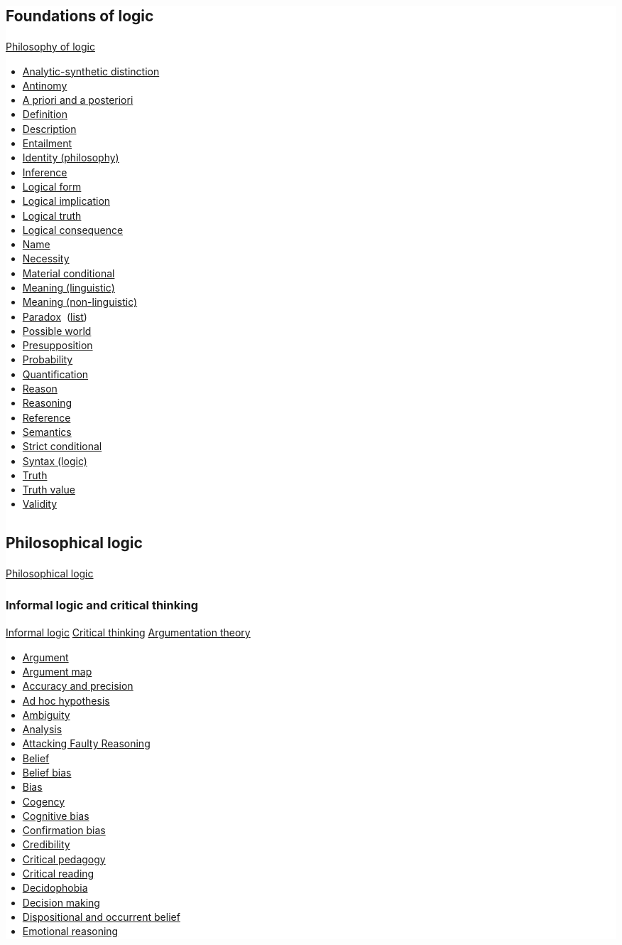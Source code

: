 
## Foundations of logic


[Philosophy of logic][69]
* [Analytic-synthetic distinction][70]
* [Antinomy][71]
* [A priori and a posteriori][72]
* [Definition][73]
* [Description][74]
* [Entailment][75]
* [Identity (philosophy)][76]
* [Inference][26]
* [Logical form][77]
* [Logical implication][78]
* [Logical truth][79]
* [Logical consequence][80]
* [Name][81]
* [Necessity][82]
* [Material conditional][83]
* [Meaning (linguistic)][84]
* [Meaning (non-linguistic)][85]
* [Paradox][21] &nbsp;([list][86])
* [Possible world][87]
* [Presupposition][88]
* [Probability][22]
* [Quantification][89]
* [Reason][15]
* [Reasoning][90]
* [Reference][91]
* [Semantics][92]
* [Strict conditional][93]
* [Syntax (logic)][94]
* [Truth][95]
* [Truth value][96]
* [Validity][24]


## Philosophical logic
[Philosophical logic][98]


### Informal logic and critical thinking
[Informal logic][100] [Critical thinking][101] [Argumentation theory][102]
* [Argument][103]
* [Argument map][104]
* [Accuracy and precision][105]
* [Ad hoc hypothesis][106]
* [Ambiguity][107]
* [Analysis][108]
* [Attacking Faulty Reasoning][109]
* [Belief][110]
* [Belief bias][111]
* [Bias][112]
* [Cogency][113]
* [Cognitive bias][114]
* [Confirmation bias][115]
* [Credibility][116]
* [Critical pedagogy][117]
* [Critical reading][118]
* [Decidophobia][119]
* [Decision making][120]
* [Dispositional and occurrent belief][121]
* [Emotional reasoning][122]

[1]: https://en.wikipedia.org/wiki/Outline_of_logic "View the content page [alt-shift-c]"
[2]: https://en.wikipedia.org/wiki/Talk:Outline_of_logic "Discussion about the content page [alt-shift-t]"
[3]: https://en.wikipedia.org/w/index.php?title=Outline_of_logic&amp;action=watch "Add this page to your watchlist [alt-shift-w]"
[4]: https://en.wikipedia.org/wiki/Outline_of_logic
[5]: https://en.wikipedia.org/w/index.php?title=Outline_of_logic&amp;action=edit "Edit this page [alt-shift-e]"
[6]: https://en.wikipedia.org/w/index.php?title=Outline_of_logic&amp;action=history "Past revisions of this page [alt-shift-h]"
[7]: https://upload.wikimedia.org/wikipedia/commons/d/db/Symbol_list_class.svg
[8]: https://en.wikipedia.org/wiki/Special%3APermaLink%2F68123740
[9]: https://en.wikipedia.org/wiki/Special%3ADiff%2F846945338
[10]: https://tools.wmflabs.org/pageviews?project=en.wikipedia.org&amp;pages=Outline%20of%20logic&amp;range=latest-30
[11]: https://en.wikipedia.org/wiki/User:True_Genius
[12]: http://xtools.wmflabs.org/ec/en.wikipedia.org/True%20Genius
[13]: http://xtools.wmflabs.org/articleinfo/en.wikipedia.org/Outline%20of%20logic
[14]: https://en.wikipedia.org/wiki/Logic "Logic"
[15]: https://en.wikipedia.org/wiki/Reason "Reason"
[16]: https://en.wikipedia.org/wiki/Philosophy "Philosophy"
[17]: https://en.wikipedia.org/wiki/Mathematics "Mathematics"
[18]: https://en.wikipedia.org/wiki/Formal_system "Formal system"
[19]: https://en.wikipedia.org/wiki/Natural_language "Natural language"
[20]: https://en.wikipedia.org/wiki/Fallacies "Fallacies"
[21]: https://en.wikipedia.org/wiki/Paradox "Paradox"
[22]: https://en.wikipedia.org/wiki/Probability "Probability"
[23]: https://en.wikipedia.org/wiki/Causality "Causality"
[24]: https://en.wikipedia.org/wiki/Validity "Validity"
[25]: https://en.wikipedia.org/wiki/Fallacy "Fallacy"
[26]: https://en.wikipedia.org/wiki/Inference "Inference"
[27]: https://en.wikipedia.org/wiki/Logical_argument "Logical argument"
[28]: https://en.wikipedia.org/wiki/#Foundations_of_logic
[29]: https://en.wikipedia.org/wiki/#Philosophical_logic
[30]: https://en.wikipedia.org/wiki/#Informal_logic_and_critical_thinking
[31]: https://en.wikipedia.org/wiki/#Deductive_reasoning
[32]: https://en.wikipedia.org/wiki/#Theories_of_deduction
[33]: https://en.wikipedia.org/wiki/#Fallacies
[34]: https://en.wikipedia.org/wiki/#Formal_logic
[35]: https://en.wikipedia.org/wiki/#Symbols_and_strings_of_symbols
[36]: https://en.wikipedia.org/wiki/#Logical_symbols
[37]: https://en.wikipedia.org/wiki/#Logical_connectives
[38]: https://en.wikipedia.org/wiki/#Strings_of_symbols
[39]: https://en.wikipedia.org/wiki/#Types_of_propositions
[40]: https://en.wikipedia.org/wiki/#Rules_of_inference
[41]: https://en.wikipedia.org/wiki/#Formal_theories
[42]: https://en.wikipedia.org/wiki/#Expressions_in_an_object_language
[43]: https://en.wikipedia.org/wiki/#Expressions_in_a_metalanguage
[44]: https://en.wikipedia.org/wiki/#Propositional_and_boolean_logic
[45]: https://en.wikipedia.org/wiki/#Propositional_logic
[46]: https://en.wikipedia.org/wiki/#Boolean_logic
[47]: https://en.wikipedia.org/wiki/#Predicate_logic_and_relations
[48]: https://en.wikipedia.org/wiki/#Predicate_logic
[49]: https://en.wikipedia.org/wiki/#Relations
[50]: https://en.wikipedia.org/wiki/#Mathematical_logic
[51]: https://en.wikipedia.org/wiki/#Set_theory
[52]: https://en.wikipedia.org/wiki/#Metalogic
[53]: https://en.wikipedia.org/wiki/#Proof_theory
[54]: https://en.wikipedia.org/wiki/#Model_theory
[55]: https://en.wikipedia.org/wiki/#Computability_theory
[56]: https://en.wikipedia.org/wiki/#Classical_logic
[57]: https://en.wikipedia.org/wiki/#Non-classical_logic
[58]: https://en.wikipedia.org/wiki/#Modal_logic
[59]: https://en.wikipedia.org/wiki/#Concepts_of_logic
[60]: https://en.wikipedia.org/wiki/#History_of_logic
[61]: https://en.wikipedia.org/wiki/#Literature_about_logic
[62]: https://en.wikipedia.org/wiki/#Journals
[63]: https://en.wikipedia.org/wiki/#Books
[64]: https://en.wikipedia.org/wiki/#Logic_organizations
[65]: https://en.wikipedia.org/wiki/#Logicians
[66]: https://en.wikipedia.org/wiki/#See_also
[67]: https://en.wikipedia.org/wiki/#External_links
[68]: https://en.wikipedia.org/w/index.php?title=Outline_of_logic&amp;action=edit§ion=1 "Edit section: Foundations of logic"
[69]: https://en.wikipedia.org/wiki/Philosophy_of_logic "Philosophy of logic"
[70]: https://en.wikipedia.org/wiki/Analytic-synthetic_distinction "Analytic-synthetic distinction"
[71]: https://en.wikipedia.org/wiki/Antinomy "Antinomy"
[72]: https://en.wikipedia.org/wiki/A_priori_and_a_posteriori "A priori and a posteriori"
[73]: https://en.wikipedia.org/wiki/Definition "Definition"
[74]: https://en.wikipedia.org/wiki/Description "Description"
[75]: https://en.wikipedia.org/wiki/Entailment "Entailment"
[76]: https://en.wikipedia.org/wiki/Identity_(philosophy) "Identity (philosophy)"
[77]: https://en.wikipedia.org/wiki/Logical_form "Logical form"
[78]: https://en.wikipedia.org/wiki/Logical_implication "Logical implication"
[79]: https://en.wikipedia.org/wiki/Logical_truth "Logical truth"
[80]: https://en.wikipedia.org/wiki/Logical_consequence "Logical consequence"
[81]: https://en.wikipedia.org/wiki/Name "Name"
[82]: https://en.wikipedia.org/wiki/Necessary_and_sufficient_condition "Necessary and sufficient condition"
[83]: https://en.wikipedia.org/wiki/Material_conditional "Material conditional"
[84]: https://en.wikipedia.org/wiki/Meaning_(linguistic) "Meaning (linguistic)"
[85]: https://en.wikipedia.org/wiki/Meaning_(non-linguistic) "Meaning (non-linguistic)"
[86]: https://en.wikipedia.org/wiki/List_of_paradoxes "List of paradoxes"
[87]: https://en.wikipedia.org/wiki/Possible_world "Possible world"
[88]: https://en.wikipedia.org/wiki/Presupposition "Presupposition"
[89]: https://en.wikipedia.org/wiki/Quantification_(logic) "Quantification (logic)"
[90]: https://en.wikipedia.org/wiki/Reasoning "Reasoning"
[91]: https://en.wikipedia.org/wiki/Reference "Reference"
[92]: https://en.wikipedia.org/wiki/Semantics "Semantics"
[93]: https://en.wikipedia.org/wiki/Strict_conditional "Strict conditional"
[94]: https://en.wikipedia.org/wiki/Syntax_(logic) "Syntax (logic)"
[95]: https://en.wikipedia.org/wiki/Truth "Truth"
[96]: https://en.wikipedia.org/wiki/Truth_value "Truth value"
[97]: https://en.wikipedia.org/w/index.php?title=Outline_of_logic&amp;action=edit§ion=2 "Edit section: Philosophical logic"
[98]: https://en.wikipedia.org/wiki/Philosophical_logic "Philosophical logic"
[99]: https://en.wikipedia.org/w/index.php?title=Outline_of_logic&amp;action=edit§ion=3 "Edit section: Informal logic and critical thinking"
[100]: https://en.wikipedia.org/wiki/Informal_logic "Informal logic"
[101]: https://en.wikipedia.org/wiki/Critical_thinking "Critical thinking"
[102]: https://en.wikipedia.org/wiki/Argumentation_theory "Argumentation theory"
[103]: https://en.wikipedia.org/wiki/Argument "Argument"
[104]: https://en.wikipedia.org/wiki/Argument_map "Argument map"
[105]: https://en.wikipedia.org/wiki/Accuracy_and_precision "Accuracy and precision"
[106]: https://en.wikipedia.org/wiki/Ad_hoc_hypothesis "Ad hoc hypothesis"
[107]: https://en.wikipedia.org/wiki/Ambiguity "Ambiguity"
[108]: https://en.wikipedia.org/wiki/Analysis "Analysis"
[109]: https://en.wikipedia.org/wiki/Attacking_Faulty_Reasoning "Attacking Faulty Reasoning"
[110]: https://en.wikipedia.org/wiki/Belief "Belief"
[111]: https://en.wikipedia.org/wiki/Belief_bias "Belief bias"
[112]: https://en.wikipedia.org/wiki/Bias "Bias"
[113]: https://en.wikipedia.org/wiki/Cogency "Cogency"
[114]: https://en.wikipedia.org/wiki/Cognitive_bias "Cognitive bias"
[115]: https://en.wikipedia.org/wiki/Confirmation_bias "Confirmation bias"
[116]: https://en.wikipedia.org/wiki/Credibility "Credibility"
[117]: https://en.wikipedia.org/wiki/Critical_pedagogy "Critical pedagogy"
[118]: https://en.wikipedia.org/wiki/Critical_reading "Critical reading"
[119]: https://en.wikipedia.org/wiki/Decidophobia "Decidophobia"
[120]: https://en.wikipedia.org/wiki/Decision_making "Decision making"
[121]: https://en.wikipedia.org/wiki/Dispositional_and_occurrent_belief "Dispositional and occurrent belief"
[122]: https://en.wikipedia.org/wiki/Emotional_reasoning "Emotional reasoning"
[123]: https://en.wikipedia.org/wiki/Evidence "Evidence"
[124]: https://en.wikipedia.org/wiki/Expert "Expert"
[125]: https://en.wikipedia.org/wiki/Explanation "Explanation"
[126]: https://en.wikipedia.org/wiki/Explanatory_power "Explanatory power"
[127]: https://en.wikipedia.org/wiki/Fact "Fact"
[128]: https://en.wikipedia.org/wiki/Higher-order_thinking "Higher-order thinking"
[129]: https://en.wikipedia.org/wiki/Inquiry "Inquiry"
[130]: https://en.wikipedia.org/wiki/Interpretive_discussion "Interpretive discussion"
[131]: https://en.wikipedia.org/wiki/Narrative_logic "Narrative logic"
[132]: https://en.wikipedia.org/wiki/Occam%27s_razor "Occam's razor"
[133]: https://en.wikipedia.org/wiki/Opinion "Opinion"
[134]: https://en.wikipedia.org/wiki/Practical_syllogism "Practical syllogism"
[135]: https://en.wikipedia.org/wiki/Precision_questioning "Precision questioning"
[136]: https://en.wikipedia.org/wiki/Propaganda "Propaganda"
[137]: https://en.wikipedia.org/wiki/Propaganda_techniques "Propaganda techniques"
[138]: https://en.wikipedia.org/wiki/Prudence "Prudence"
[139]: https://en.wikipedia.org/wiki/Pseudophilosophy "Pseudophilosophy"
[140]: https://en.wikipedia.org/wiki/Relevance "Relevance"
[141]: https://en.wikipedia.org/wiki/Rhetoric "Rhetoric"
[142]: https://en.wikipedia.org/wiki/Rigour "Rigour"
[143]: https://en.wikipedia.org/wiki/Socratic_questioning "Socratic questioning"
[144]: https://en.wikipedia.org/wiki/Source_credibility "Source credibility"
[145]: https://en.wikipedia.org/wiki/Source_criticism "Source criticism"
[146]: https://en.wikipedia.org/wiki/Theory_of_justification "Theory of justification"
[147]: https://en.wikipedia.org/wiki/Topical_logic "Topical logic"
[148]: https://en.wikipedia.org/wiki/Vagueness "Vagueness"
[149]: https://en.wikipedia.org/w/index.php?title=Outline_of_logic&amp;action=edit§ion=4 "Edit section: Deductive reasoning"
[150]: https://en.wikipedia.org/w/index.php?title=Outline_of_logic&amp;action=edit§ion=5 "Edit section: Theories of deduction"
[151]: https://en.wikipedia.org/wiki/Anti-psychologism "Anti-psychologism"
[152]: https://en.wikipedia.org/wiki/Conceptualism "Conceptualism"
[153]: https://en.wikipedia.org/wiki/Constructivist_epistemology "Constructivist epistemology"
[154]: https://en.wikipedia.org/wiki/Conventionalism "Conventionalism"
[155]: https://en.wikipedia.org/wiki/Counterpart_theory "Counterpart theory"
[156]: https://en.wikipedia.org/wiki/Deflationary_theory_of_truth "Deflationary theory of truth"
[157]: https://en.wikipedia.org/wiki/Dialetheism "Dialetheism"
[158]: https://en.wikipedia.org/wiki/Fictionalism "Fictionalism"
[159]: https://en.wikipedia.org/wiki/Formalism_(philosophy) "Formalism (philosophy)"
[160]: https://en.wikipedia.org/wiki/Game_theory "Game theory"
[161]: https://en.wikipedia.org/wiki/Illuminationist_philosophy "Illuminationist philosophy"
[162]: https://en.wikipedia.org/wiki/Logical_atomism "Logical atomism"
[163]: https://en.wikipedia.org/wiki/Logical_holism "Logical holism"
[164]: https://en.wikipedia.org/wiki/Logicism "Logicism"
[165]: https://en.wikipedia.org/wiki/Modal_fictionalism "Modal fictionalism"
[166]: https://en.wikipedia.org/wiki/Nominalism "Nominalism"
[167]: https://en.wikipedia.org/wiki/Object_theory "Object theory"
[168]: https://en.wikipedia.org/wiki/Polylogism "Polylogism"
[169]: https://en.wikipedia.org/wiki/Pragmatism "Pragmatism"
[170]: https://en.wikipedia.org/wiki/Preintuitionism "Preintuitionism"
[171]: https://en.wikipedia.org/wiki/Proof_theory "Proof theory"
[172]: https://en.wikipedia.org/wiki/Psychologism "Psychologism"
[173]: https://en.wikipedia.org/wiki/Ramism "Ramism"
[174]: https://en.wikipedia.org/wiki/Semantic_theory_of_truth "Semantic theory of truth"
[175]: https://en.wikipedia.org/wiki/Sophism "Sophism"
[176]: https://en.wikipedia.org/wiki/Trivialism "Trivialism"
[177]: https://en.wikipedia.org/wiki/Ultrafinitism "Ultrafinitism"
[178]: https://en.wikipedia.org/w/index.php?title=Outline_of_logic&amp;action=edit§ion=6 "Edit section: Fallacies"
[179]: https://en.wikipedia.org/wiki/List_of_fallacies "List of fallacies"
[180]: https://en.wikipedia.org/w/index.php?title=Outline_of_logic&amp;action=edit§ion=7 "Edit section: Formal logic"
[181]: https://en.wikipedia.org/wiki/Formal_logic "Formal logic"
[182]: https://en.wikipedia.org/wiki/Formal_language "Formal language"
[183]: https://en.wikipedia.org/wiki/List_of_mathematical_logic_topics "List of mathematical logic topics"
[184]: https://en.wikipedia.org/w/index.php?title=Outline_of_logic&amp;action=edit§ion=8 "Edit section: Symbols and strings of symbols"
[185]: https://en.wikipedia.org/w/index.php?title=Outline_of_logic&amp;action=edit§ion=9 "Edit section: Logical symbols"
[186]: https://en.wikipedia.org/wiki/Table_of_logic_symbols "Table of logic symbols"
[187]: https://en.wikipedia.org/wiki/Symbol_(formal) "Symbol (formal)"
[188]: https://en.wikipedia.org/wiki/Variable_(mathematics) "Variable (mathematics)"
[189]: https://en.wikipedia.org/wiki/Propositional_variable "Propositional variable"
[190]: https://en.wikipedia.org/wiki/Predicate_variable "Predicate variable"
[191]: https://en.wikipedia.org/wiki/Literal_(mathematical_logic) "Literal (mathematical logic)"
[192]: https://en.wikipedia.org/wiki/Metavariable "Metavariable"
[193]: https://en.wikipedia.org/wiki/Logical_constant "Logical constant"
[194]: https://en.wikipedia.org/wiki/Logical_connective "Logical connective"
[195]: https://en.wikipedia.org/wiki/Identity_(mathematics) "Identity (mathematics)"
[196]: https://en.wikipedia.org/wiki/Bracket_(mathematics) "Bracket (mathematics)"
[197]: https://en.wikipedia.org/w/index.php?title=Outline_of_logic&amp;action=edit§ion=10 "Edit section: Logical connectives"
[198]: https://en.wikipedia.org/wiki/Converse_implication "Converse implication"
[199]: https://en.wikipedia.org/wiki/Converse_nonimplication "Converse nonimplication"
[200]: https://en.wikipedia.org/wiki/Exclusive_or "Exclusive or"
[201]: https://en.wikipedia.org/wiki/Logical_NOR "Logical NOR"
[202]: https://en.wikipedia.org/wiki/Logical_biconditional "Logical biconditional"
[203]: https://en.wikipedia.org/wiki/Logical_conjunction "Logical conjunction"
[204]: https://en.wikipedia.org/wiki/Logical_disjunction "Logical disjunction"
[205]: https://en.wikipedia.org/wiki/Material_nonimplication "Material nonimplication"
[206]: https://en.wikipedia.org/wiki/Negation "Negation"
[207]: https://en.wikipedia.org/wiki/Sheffer_stroke "Sheffer stroke"
[208]: https://en.wikipedia.org/wiki/undefined
[209]: https://en.wikipedia.org/wiki/Template:Logical_connectives "Template:Logical connectives"
[210]: https://en.wikipedia.org/wiki/Template_talk:Logical_connectives "Template talk:Logical connectives"
[211]: https://en.wikipedia.org//en.wikipedia.org/w/index.php?title=Template:Logical_connectives&amp;action=edit
[212]: https://en.wikipedia.org/wiki/Tautology_(logic) "Tautology (logic)"
[213]: https://wikimedia.org/api/rest_v1/media/math/render/svg/cf12e436fef2365e76fcb1034a51179d8328bb33
[214]: https://en.wikipedia.org//upload.wikimedia.org/wikipedia/commons/thumb/3/3e/Logical_connectives_Hasse_diagram.svg/80px-Logical_connectives_Hasse_diagram.svg.png
[215]: https://en.wikipedia.org/wiki/NAND_gate "NAND gate"
[216]: https://wikimedia.org/api/rest_v1/media/math/render/svg/ddb20b28c74cdaa09e1f101d426441da1996072f
[217]: https://wikimedia.org/api/rest_v1/media/math/render/svg/3c0fb4bce772117bbaf55b7ca1539ceff9ae218c
[218]: https://en.wikipedia.org/wiki/IMPLY_gate "IMPLY gate"
[219]: https://wikimedia.org/api/rest_v1/media/math/render/svg/53e574cc3aa5b4bf5f3f5906caf121a378eef08b
[220]: https://en.wikipedia.org/wiki/OR_gate "OR gate"
[221]: https://wikimedia.org/api/rest_v1/media/math/render/svg/ab47f6b1f589aedcf14638df1d63049d233d851a
[222]: https://en.wikipedia.org/wiki/Inverter_(logic_gate) "Inverter (logic gate)"
[223]: https://wikimedia.org/api/rest_v1/media/math/render/svg/fa78fd02085d39aa58c9e47a6d4033ce41e02fad
[224]: https://en.wikipedia.org/wiki/XOR_gate "XOR gate"
[225]: https://wikimedia.org/api/rest_v1/media/math/render/svg/8b16e2bdaefee9eed86d866e6eba3ac47c710f60
[226]: https://en.wikipedia.org/wiki/XNOR_gate "XNOR gate"
[227]: https://wikimedia.org/api/rest_v1/media/math/render/svg/046b918c43e05caf6624fe9b676c69ec9cd6b892
[228]: https://en.wikipedia.org/wiki/Statement_(logic) "Statement (logic)"
[229]: https://en.wikipedia.org/wiki/NOR_gate "NOR gate"
[230]: https://wikimedia.org/api/rest_v1/media/math/render/svg/4618f22b0f780805eb94bb407578d9bc9487947a
[231]: https://wikimedia.org/api/rest_v1/media/math/render/svg/4c458d67617e028ed10948d2dbcfef80e9e060a2
[232]: https://wikimedia.org/api/rest_v1/media/math/render/svg/7694c9fc8eebe8a57c8156dd3c2caf022a619439
[233]: https://en.wikipedia.org/wiki/AND_gate "AND gate"
[234]: https://wikimedia.org/api/rest_v1/media/math/render/svg/d6823e5a222eb3ca49672818ac3d13ec607052c4
[235]: https://en.wikipedia.org/wiki/Contradiction "Contradiction"
[236]: https://en.wikipedia.org/wiki/False_(logic) "False (logic)"
[237]: https://wikimedia.org/api/rest_v1/media/math/render/svg/f282c7bc331cc3bfcf1c57f1452cc23c022f58de
[238]: https://en.wikipedia.org/w/index.php?title=Outline_of_logic&amp;action=edit§ion=11 "Edit section: Strings of symbols"
[239]: https://en.wikipedia.org/wiki/Well-formed_formula "Well-formed formula"
[240]: https://en.wikipedia.org/wiki/Atomic_formula "Atomic formula"
[241]: https://en.wikipedia.org/wiki/Open_sentence "Open sentence"
[242]: https://en.wikipedia.org/w/index.php?title=Outline_of_logic&amp;action=edit§ion=12 "Edit section: Types of propositions"
[243]: https://en.wikipedia.org/wiki/Proposition "Proposition"
[244]: https://en.wikipedia.org/wiki/Analytic_proposition "Analytic proposition"
[245]: https://en.wikipedia.org/wiki/Axiom "Axiom"
[246]: https://en.wikipedia.org/wiki/Atomic_sentence "Atomic sentence"
[247]: https://en.wikipedia.org/wiki/Clause_(logic) "Clause (logic)"
[248]: https://en.wikipedia.org/wiki/Contingency_(philosophy) "Contingency (philosophy)"
[249]: https://en.wikipedia.org/wiki/Propositional_formula "Propositional formula"
[250]: https://en.wikipedia.org/wiki/Rule_of_inference "Rule of inference"
[251]: https://en.wikipedia.org/wiki/Sentence_(mathematical_logic) "Sentence (mathematical logic)"
[252]: https://en.wikipedia.org/wiki/Sequent "Sequent"
[253]: https://en.wikipedia.org/wiki/Theorem "Theorem"
[254]: https://en.wikipedia.org/w/index.php?title=Outline_of_logic&amp;action=edit§ion=13 "Edit section: Rules of inference"
[255]: https://en.wikipedia.org/wiki/List_of_rules_of_inference "List of rules of inference"
[256]: https://en.wikipedia.org/wiki/Biconditional_elimination "Biconditional elimination"
[257]: https://en.wikipedia.org/wiki/Biconditional_introduction "Biconditional introduction"
[258]: https://en.wikipedia.org/wiki/Proof_by_cases "Proof by cases"
[259]: https://en.wikipedia.org/wiki/Commutativity_of_conjunction "Commutativity of conjunction"
[260]: https://en.wikipedia.org/wiki/Conjunction_introduction "Conjunction introduction"
[261]: https://en.wikipedia.org/wiki/Constructive_dilemma "Constructive dilemma"
[262]: https://en.wikipedia.org/wiki/Contraposition_(traditional_logic) "Contraposition (traditional logic)"
[263]: https://en.wikipedia.org/wiki/Conversion_(logic) "Conversion (logic)"
[264]: https://en.wikipedia.org/wiki/De_Morgan%27s_laws "De Morgan's laws"
[265]: https://en.wikipedia.org/wiki/Destructive_dilemma "Destructive dilemma"
[266]: https://en.wikipedia.org/wiki/Disjunction_elimination "Disjunction elimination"
[267]: https://en.wikipedia.org/wiki/Disjunction_introduction "Disjunction introduction"
[268]: https://en.wikipedia.org/wiki/Disjunctive_syllogism "Disjunctive syllogism"
[269]: https://en.wikipedia.org/wiki/Double_negative_elimination "Double negative elimination"
[270]: https://en.wikipedia.org/wiki/Generalization_(logic) "Generalization (logic)"
[271]: https://en.wikipedia.org/wiki/Hypothetical_syllogism "Hypothetical syllogism"
[272]: https://en.wikipedia.org/wiki/Law_of_excluded_middle "Law of excluded middle"
[273]: https://en.wikipedia.org/wiki/Law_of_identity "Law of identity"
[274]: https://en.wikipedia.org/wiki/Modus_ponendo_tollens "Modus ponendo tollens"
[275]: https://en.wikipedia.org/wiki/Modus_ponens "Modus ponens"
[276]: https://en.wikipedia.org/wiki/Modus_tollens "Modus tollens"
[277]: https://en.wikipedia.org/wiki/Obversion "Obversion"
[278]: https://en.wikipedia.org/wiki/Principle_of_contradiction "Principle of contradiction"
[279]: https://en.wikipedia.org/wiki/Resolution_(logic) "Resolution (logic)"
[280]: https://en.wikipedia.org/wiki/Conjunction_elimination "Conjunction elimination"
[281]: https://en.wikipedia.org/wiki/Transposition_(logic) "Transposition (logic)"
[282]: https://en.wikipedia.org/w/index.php?title=Outline_of_logic&amp;action=edit§ion=14 "Edit section: Formal theories"
[283]: https://en.wikipedia.org/wiki/Theory_(mathematical_logic) "Theory (mathematical logic)"
[284]: https://en.wikipedia.org/wiki/Formal_proof "Formal proof"
[285]: https://en.wikipedia.org/wiki/List_of_first-order_theories "List of first-order theories"
[286]: https://en.wikipedia.org/w/index.php?title=Outline_of_logic&amp;action=edit§ion=15 "Edit section: Expressions in an object language"
[287]: https://en.wikipedia.org/wiki/Object_language "Object language"
[288]: https://en.wikipedia.org/wiki/Theory "Theory"
[289]: https://en.wikipedia.org/w/index.php?title=Outline_of_logic&amp;action=edit§ion=16 "Edit section: Expressions in a metalanguage"
[290]: https://en.wikipedia.org/wiki/Metalanguage "Metalanguage"
[291]: https://en.wikipedia.org/wiki/Metalinguistic_variable "Metalinguistic variable"
[292]: https://en.wikipedia.org/wiki/Deductive_system "Deductive system"
[293]: https://en.wikipedia.org/wiki/Metatheorem "Metatheorem"
[294]: https://en.wikipedia.org/wiki/Metatheory "Metatheory"
[295]: https://en.wikipedia.org/wiki/Interpretation_(logic) "Interpretation (logic)"
[296]: https://en.wikipedia.org/w/index.php?title=Outline_of_logic&amp;action=edit§ion=17 "Edit section: Propositional and boolean logic"
[297]: https://en.wikipedia.org/w/index.php?title=Outline_of_logic&amp;action=edit§ion=18 "Edit section: Propositional logic"
[298]: https://en.wikipedia.org/wiki/Propositional_logic "Propositional logic"
[299]: https://en.wikipedia.org/wiki/Absorption_law "Absorption law"
[300]: https://en.wikipedia.org/wiki/Deductive_closure "Deductive closure"
[301]: https://en.wikipedia.org/wiki/Formation_rule "Formation rule"
[302]: https://en.wikipedia.org/wiki/Functional_completeness "Functional completeness"
[303]: https://en.wikipedia.org/wiki/Intermediate_logic "Intermediate logic"
[304]: https://en.wikipedia.org/wiki/Negation_normal_form "Negation normal form"
[305]: https://en.wikipedia.org/wiki/Propositional_calculus "Propositional calculus"
[306]: https://en.wikipedia.org/wiki/Substitution_instance "Substitution instance"
[307]: https://en.wikipedia.org/wiki/Truth_table "Truth table"
[308]: https://en.wikipedia.org/wiki/Zeroth-order_logic "Zeroth-order logic"
[309]: https://en.wikipedia.org/w/index.php?title=Outline_of_logic&amp;action=edit§ion=19 "Edit section: Boolean logic"
[310]: https://en.wikipedia.org/wiki/Boolean_algebra "Boolean algebra"
[311]: https://en.wikipedia.org/wiki/List_of_Boolean_algebra_topics "List of Boolean algebra topics"
[312]: https://en.wikipedia.org/wiki/Boolean_algebra_(logic) "Boolean algebra (logic)"
[313]: https://en.wikipedia.org/wiki/Boolean_algebra_(structure) "Boolean algebra (structure)"
[314]: https://en.wikipedia.org/wiki/Boolean_algebras_canonically_defined "Boolean algebras canonically defined"
[315]: https://en.wikipedia.org/wiki/Introduction_to_Boolean_algebra "Introduction to Boolean algebra"
[316]: https://en.wikipedia.org/wiki/Complete_Boolean_algebra "Complete Boolean algebra"
[317]: https://en.wikipedia.org/wiki/Free_Boolean_algebra "Free Boolean algebra"
[318]: https://en.wikipedia.org/wiki/Monadic_Boolean_algebra "Monadic Boolean algebra"
[319]: https://en.wikipedia.org/wiki/Residuated_Boolean_algebra "Residuated Boolean algebra"
[320]: https://en.wikipedia.org/wiki/Two-element_Boolean_algebra "Two-element Boolean algebra"
[321]: https://en.wikipedia.org/wiki/Modal_algebra "Modal algebra"
[322]: https://en.wikipedia.org/wiki/Derivative_algebra_(abstract_algebra) "Derivative algebra (abstract algebra)"
[323]: https://en.wikipedia.org/wiki/Relation_algebra "Relation algebra"
[324]: https://en.wikipedia.org/wiki/Laws_of_Form "Laws of Form"
[325]: https://en.wikipedia.org/wiki/Algebraic_normal_form "Algebraic normal form"
[326]: https://en.wikipedia.org/wiki/Canonical_form_(Boolean_algebra) "Canonical form (Boolean algebra)"
[327]: https://en.wikipedia.org/wiki/Boolean_conjunctive_query "Boolean conjunctive query"
[328]: https://en.wikipedia.org/wiki/Boolean-valued_model "Boolean-valued model"
[329]: https://en.wikipedia.org/wiki/Boolean_domain "Boolean domain"
[330]: https://en.wikipedia.org/wiki/Boolean_expression "Boolean expression"
[331]: https://en.wikipedia.org/wiki/Boolean_ring "Boolean ring"
[332]: https://en.wikipedia.org/wiki/Boolean_function "Boolean function"
[333]: https://en.wikipedia.org/wiki/Boolean-valued_function "Boolean-valued function"
[334]: https://en.wikipedia.org/wiki/Parity_function "Parity function"
[335]: https://en.wikipedia.org/wiki/Symmetric_Boolean_function "Symmetric Boolean function"
[336]: https://en.wikipedia.org/wiki/Conditioned_disjunction "Conditioned disjunction"
[337]: https://en.wikipedia.org/wiki/Field_of_sets "Field of sets"
[338]: https://en.wikipedia.org/wiki/Implicant "Implicant"
[339]: https://en.wikipedia.org/wiki/Logic_alphabet "Logic alphabet"
[340]: https://en.wikipedia.org/wiki/Logic_redundancy "Logic redundancy"
[341]: https://en.wikipedia.org/wiki/Logical_matrix "Logical matrix"
[342]: https://en.wikipedia.org/w/index.php?title=Minimal_negation_operator&amp;action=edit&amp;redlink=1 "Minimal negation operator (page does not exist)"
[343]: https://en.wikipedia.org/wiki/Product_term "Product term"
[344]: https://en.wikipedia.org/wiki/True_quantified_Boolean_formula "True quantified Boolean formula"
[345]: https://en.wikipedia.org/w/index.php?title=Outline_of_logic&amp;action=edit§ion=20 "Edit section: Predicate logic and relations"
[346]: https://en.wikipedia.org/w/index.php?title=Outline_of_logic&amp;action=edit§ion=21 "Edit section: Predicate logic"
[347]: https://en.wikipedia.org/wiki/Predicate_logic "Predicate logic"
[348]: https://en.wikipedia.org/wiki/Domain_of_discourse "Domain of discourse"
[349]: https://en.wikipedia.org/wiki/Empty_domain "Empty domain"
[350]: https://en.wikipedia.org/wiki/Extension_(predicate_logic) "Extension (predicate logic)"
[351]: https://en.wikipedia.org/wiki/First-order_logic "First-order logic"
[352]: https://en.wikipedia.org/wiki/First-order_predicate "First-order predicate"
[353]: https://en.wikipedia.org/wiki/Free_variables_and_bound_variables "Free variables and bound variables"
[354]: https://en.wikipedia.org/wiki/Monadic_predicate_calculus "Monadic predicate calculus"
[355]: https://en.wikipedia.org/wiki/Predicate_(mathematical_logic) "Predicate (mathematical logic)"
[356]: https://en.wikipedia.org/wiki/Second-order_predicate "Second-order predicate"
[357]: https://en.wikipedia.org/wiki/Universal_instantiation "Universal instantiation"
[358]: https://en.wikipedia.org/w/index.php?title=Outline_of_logic&amp;action=edit§ion=22 "Edit section: Relations"
[359]: https://en.wikipedia.org/wiki/Mathematical_relation "Mathematical relation"
[360]: https://en.wikipedia.org/wiki/Finitary_relation "Finitary relation"
[361]: https://en.wikipedia.org/wiki/Antisymmetric_relation "Antisymmetric relation"
[362]: https://en.wikipedia.org/wiki/Asymmetric_relation "Asymmetric relation"
[363]: https://en.wikipedia.org/wiki/Bijection "Bijection"
[364]: https://en.wikipedia.org/wiki/Bijection,_injection_and_surjection "Bijection, injection and surjection"
[365]: https://en.wikipedia.org/wiki/Binary_relation "Binary relation"
[366]: https://en.wikipedia.org/wiki/Composition_of_relations "Composition of relations"
[367]: https://en.wikipedia.org/w/index.php?title=Concurrent_relation&amp;action=edit&amp;redlink=1 "Concurrent relation (page does not exist)"
[368]: https://en.wikipedia.org/wiki/Congruence_relation "Congruence relation"
[369]: https://en.wikipedia.org/wiki/Converse_relation "Converse relation"
[370]: https://en.wikipedia.org/wiki/Coreflexive_relation "Coreflexive relation"
[371]: https://en.wikipedia.org/wiki/Covering_relation "Covering relation"
[372]: https://en.wikipedia.org/wiki/Cyclic_order "Cyclic order"
[373]: https://en.wikipedia.org/wiki/Dense_relation "Dense relation"
[374]: https://en.wikipedia.org/wiki/Dependence_relation "Dependence relation"
[375]: https://en.wikipedia.org/wiki/Dependency_relation "Dependency relation"
[376]: https://en.wikipedia.org/wiki/Directed_set "Directed set"
[377]: https://en.wikipedia.org/wiki/Equivalence_relation "Equivalence relation"
[378]: https://en.wikipedia.org/wiki/Euclidean_relation "Euclidean relation"
[379]: https://en.wikipedia.org/wiki/Homogeneous_relation "Homogeneous relation"
[380]: https://en.wikipedia.org/wiki/Idempotence "Idempotence"
[381]: https://en.wikipedia.org/wiki/Intransitivity "Intransitivity"
[382]: https://en.wikipedia.org/wiki/Involutive_relation "Involutive relation"
[383]: https://en.wikipedia.org/wiki/Partial_equivalence_relation "Partial equivalence relation"
[384]: https://en.wikipedia.org/wiki/Partial_function "Partial function"
[385]: https://en.wikipedia.org/wiki/Partially_ordered_set "Partially ordered set"
[386]: https://en.wikipedia.org/wiki/Preorder "Preorder"
[387]: https://en.wikipedia.org/wiki/Prewellordering "Prewellordering"
[388]: https://en.wikipedia.org/wiki/Propositional_function "Propositional function"
[389]: https://en.wikipedia.org/wiki/Quasitransitive_relation "Quasitransitive relation"
[390]: https://en.wikipedia.org/wiki/Reflexive_relation "Reflexive relation"
[391]: https://en.wikipedia.org/wiki/Surjective_function "Surjective function"
[392]: https://en.wikipedia.org/wiki/Symmetric_relation "Symmetric relation"
[393]: https://en.wikipedia.org/wiki/Ternary_relation "Ternary relation"
[394]: https://en.wikipedia.org/wiki/Total_relation "Total relation"
[395]: https://en.wikipedia.org/wiki/Transitive_relation "Transitive relation"
[396]: https://en.wikipedia.org/wiki/Trichotomy_(mathematics) "Trichotomy (mathematics)"
[397]: https://en.wikipedia.org/wiki/Well-founded_relation "Well-founded relation"
[398]: https://en.wikipedia.org/w/index.php?title=Outline_of_logic&amp;action=edit§ion=23 "Edit section: Mathematical logic"
[399]: https://en.wikipedia.org/wiki/Mathematical_logic "Mathematical logic"
[400]: https://en.wikipedia.org/w/index.php?title=Outline_of_logic&amp;action=edit§ion=24 "Edit section: Set theory"
[401]: https://en.wikipedia.org/wiki/Set_theory "Set theory"
[402]: https://en.wikipedia.org/wiki/List_of_set_theory_topics "List of set theory topics"
[403]: https://en.wikipedia.org/wiki/Aleph_null "Aleph null"
[404]: https://en.wikipedia.org/wiki/Binary_set "Binary set"
[405]: https://en.wikipedia.org/wiki/Cantor%27s_diagonal_argument "Cantor's diagonal argument"
[406]: https://en.wikipedia.org/wiki/Cantor%27s_first_uncountability_proof "Cantor's first uncountability proof"
[407]: https://en.wikipedia.org/wiki/Cantor%27s_theorem "Cantor's theorem"
[408]: https://en.wikipedia.org/wiki/Cardinality_of_the_continuum "Cardinality of the continuum"
[409]: https://en.wikipedia.org/wiki/Cardinal_number "Cardinal number"
[410]: https://en.wikipedia.org/wiki/Codomain "Codomain"
[411]: https://en.wikipedia.org/wiki/Complement_(set_theory) "Complement (set theory)"
[412]: https://en.wikipedia.org/wiki/Constructible_universe "Constructible universe"
[413]: https://en.wikipedia.org/wiki/Continuum_hypothesis "Continuum hypothesis"
[414]: https://en.wikipedia.org/wiki/Countable_set "Countable set"
[415]: https://en.wikipedia.org/wiki/Decidable_set "Decidable set"
[416]: https://en.wikipedia.org/wiki/Denumerable_set "Denumerable set"
[417]: https://en.wikipedia.org/wiki/Disjoint_sets "Disjoint sets"
[418]: https://en.wikipedia.org/wiki/Disjoint_union "Disjoint union"
[419]: https://en.wikipedia.org/wiki/Domain_of_a_function "Domain of a function"
[420]: https://en.wikipedia.org/wiki/Effective_enumeration "Effective enumeration"
[421]: https://en.wikipedia.org/wiki/Element_(mathematics) "Element (mathematics)"
[422]: https://en.wikipedia.org/wiki/Empty_function "Empty function"
[423]: https://en.wikipedia.org/wiki/Empty_set "Empty set"
[424]: https://en.wikipedia.org/wiki/Enumeration "Enumeration"
[425]: https://en.wikipedia.org/wiki/Extensionality "Extensionality"
[426]: https://en.wikipedia.org/wiki/Finite_set "Finite set"
[427]: https://en.wikipedia.org/wiki/Forcing_(mathematics) "Forcing (mathematics)"
[428]: https://en.wikipedia.org/wiki/Function_(set_theory) "Function (set theory)"
[429]: https://en.wikipedia.org/wiki/Function_composition "Function composition"
[430]: https://en.wikipedia.org/wiki/Generalized_continuum_hypothesis "Generalized continuum hypothesis"
[431]: https://en.wikipedia.org/wiki/Index_set "Index set"
[432]: https://en.wikipedia.org/wiki/Infinite_set "Infinite set"
[433]: https://en.wikipedia.org/wiki/Intension "Intension"
[434]: https://en.wikipedia.org/wiki/Intersection_(set_theory) "Intersection (set theory)"
[435]: https://en.wikipedia.org/wiki/Inverse_function "Inverse function"
[436]: https://en.wikipedia.org/wiki/Large_cardinal "Large cardinal"
[437]: https://en.wikipedia.org/wiki/L%C3%B6wenheim%E2%80%93Skolem_theorem "Löwenheim–Skolem theorem"
[438]: https://en.wikipedia.org/wiki/Map_(mathematics) "Map (mathematics)"
[439]: https://en.wikipedia.org/wiki/Multiset "Multiset"
[440]: https://en.wikipedia.org/wiki/Morse%E2%80%93Kelley_set_theory "Morse–Kelley set theory"
[441]: https://en.wikipedia.org/wiki/Na%C3%AFve_set_theory "Naïve set theory"
[442]: https://en.wikipedia.org/w/index.php?title=Non-Cantorian_set_theory&amp;action=edit&amp;redlink=1 "Non-Cantorian set theory (page does not exist)"
[443]: https://en.wikipedia.org/wiki/One-to-one_correspondence "One-to-one correspondence"
[444]: https://en.wikipedia.org/wiki/Ordered_pair "Ordered pair"
[445]: https://en.wikipedia.org/wiki/Partition_of_a_set "Partition of a set"
[446]: https://en.wikipedia.org/wiki/Pointed_set "Pointed set"
[447]: https://en.wikipedia.org/wiki/Power_set "Power set"
[448]: https://en.wikipedia.org/wiki/Projection_(set_theory) "Projection (set theory)"
[449]: https://en.wikipedia.org/wiki/Proper_subset "Proper subset"
[450]: https://en.wikipedia.org/wiki/Proper_superset "Proper superset"
[451]: https://en.wikipedia.org/wiki/Range_(mathematics) "Range (mathematics)"
[452]: https://en.wikipedia.org/wiki/Russell%27s_paradox "Russell's paradox"
[453]: https://en.wikipedia.org/wiki/Sequence_(mathematics) "Sequence (mathematics)"
[454]: https://en.wikipedia.org/wiki/Set_(mathematics) "Set (mathematics)"
[455]: https://en.wikipedia.org/wiki/Set_of_all_sets "Set of all sets"
[456]: https://en.wikipedia.org/wiki/Simple_theorems_in_the_algebra_of_sets "Simple theorems in the algebra of sets"
[457]: https://en.wikipedia.org/wiki/Singleton_(mathematics) "Singleton (mathematics)"
[458]: https://en.wikipedia.org/wiki/Skolem_paradox "Skolem paradox"
[459]: https://en.wikipedia.org/wiki/Subset "Subset"
[460]: https://en.wikipedia.org/wiki/Superset "Superset"
[461]: https://en.wikipedia.org/wiki/Tuple "Tuple"
[462]: https://en.wikipedia.org/wiki/Uncountable_set "Uncountable set"
[463]: https://en.wikipedia.org/wiki/Union_(set_theory) "Union (set theory)"
[464]: https://en.wikipedia.org/wiki/Von_Neumann%E2%80%93Bernays%E2%80%93G%C3%B6del_set_theory "Von Neumann–Bernays–Gödel set theory"
[465]: https://en.wikipedia.org/wiki/Zermelo_set_theory "Zermelo set theory"
[466]: https://en.wikipedia.org/wiki/Zermelo%E2%80%93Fraenkel_set_theory "Zermelo–Fraenkel set theory"
[467]: https://en.wikipedia.org/w/index.php?title=Outline_of_logic&amp;action=edit§ion=25 "Edit section: Metalogic"
[468]: https://en.wikipedia.org/wiki/Metalogic "Metalogic"
[469]: https://en.wikipedia.org/wiki/Completeness_(logic) "Completeness (logic)"
[470]: https://en.wikipedia.org/wiki/Consistency "Consistency"
[471]: https://en.wikipedia.org/wiki/Decidability_(logic) "Decidability (logic)"
[472]: https://en.wikipedia.org/wiki/Church%27s_theorem "Church's theorem"
[473]: https://en.wikipedia.org/wiki/Church%27s_thesis "Church's thesis"
[474]: https://en.wikipedia.org/wiki/Effective_method "Effective method"
[475]: https://en.wikipedia.org/wiki/G%C3%B6del%27s_completeness_theorem "Gödel's completeness theorem"
[476]: https://en.wikipedia.org/wiki/G%C3%B6del%27s_first_incompleteness_theorem "Gödel's first incompleteness theorem"
[477]: https://en.wikipedia.org/wiki/G%C3%B6del%27s_second_incompleteness_theorem "Gödel's second incompleteness theorem"
[478]: https://en.wikipedia.org/wiki/Independence_(mathematical_logic) "Independence (mathematical logic)"
[479]: https://en.wikipedia.org/wiki/Metasyntactic_variable "Metasyntactic variable"
[480]: https://en.wikipedia.org/wiki/Type%E2%80%93token_distinction "Type–token distinction"
[481]: https://en.wikipedia.org/wiki/Use%E2%80%93mention_distinction "Use–mention distinction"
[482]: https://en.wikipedia.org/w/index.php?title=Outline_of_logic&amp;action=edit§ion=26 "Edit section: Proof theory"
[483]: https://en.wikipedia.org/wiki/Deductive_apparatus "Deductive apparatus"
[484]: https://en.wikipedia.org/wiki/Formal_theorem "Formal theorem"
[485]: https://en.wikipedia.org/wiki/Syntactic_consequence "Syntactic consequence"
[486]: https://en.wikipedia.org/wiki/Transformation_rules "Transformation rules"
[487]: https://en.wikipedia.org/w/index.php?title=Outline_of_logic&amp;action=edit§ion=27 "Edit section: Model theory"
[488]: https://en.wikipedia.org/wiki/Model_theory "Model theory"
[489]: https://en.wikipedia.org/wiki/Logical_validity "Logical validity"
[490]: https://en.wikipedia.org/wiki/Non-standard_model "Non-standard model"
[491]: https://en.wikipedia.org/wiki/Normal_model "Normal model"
[492]: https://en.wikipedia.org/wiki/Structure_(mathematical_logic) "Structure (mathematical logic)"
[493]: https://en.wikipedia.org/wiki/Semantic_consequence "Semantic consequence"
[494]: https://en.wikipedia.org/w/index.php?title=Outline_of_logic&amp;action=edit§ion=28 "Edit section: Computability theory"
[495]: https://en.wikipedia.org/wiki/Computability_theory "Computability theory"
[496]: https://en.wikipedia.org/wiki/Turing_degree "Turing degree"
[497]: https://en.wikipedia.org/wiki/Alpha_recursion_theory "Alpha recursion theory"
[498]: https://en.wikipedia.org/wiki/Arithmetical_set "Arithmetical set"
[499]: https://en.wikipedia.org/wiki/Church%E2%80%93Turing_thesis "Church–Turing thesis"
[500]: https://en.wikipedia.org/wiki/Computability_logic "Computability logic"
[501]: https://en.wikipedia.org/wiki/Computable_function "Computable function"
[502]: https://en.wikipedia.org/wiki/Computation "Computation"
[503]: https://en.wikipedia.org/wiki/Decision_problem "Decision problem"
[504]: https://en.wikipedia.org/wiki/Entscheidungsproblem "Entscheidungsproblem"
[505]: https://en.wikipedia.org/wiki/Forcing_(recursion_theory) "Forcing (recursion theory)"
[506]: https://en.wikipedia.org/wiki/Halting_problem "Halting problem"
[507]: https://en.wikipedia.org/wiki/History_of_the_Church%E2%80%93Turing_thesis "History of the Church–Turing thesis"
[508]: https://en.wikipedia.org/wiki/Lambda_calculus "Lambda calculus"
[509]: https://en.wikipedia.org/wiki/List_of_undecidable_problems "List of undecidable problems"
[510]: https://en.wikipedia.org/wiki/Post_correspondence_problem "Post correspondence problem"
[511]: https://en.wikipedia.org/wiki/Post%27s_theorem "Post's theorem"
[512]: https://en.wikipedia.org/wiki/Primitive_recursive_function "Primitive recursive function"
[513]: https://en.wikipedia.org/wiki/Recursion_(computer_science) "Recursion (computer science)"
[514]: https://en.wikipedia.org/wiki/Recursive_language "Recursive language"
[515]: https://en.wikipedia.org/w/index.php?title=Recursive_languages_and_sets&amp;action=edit&amp;redlink=1 "Recursive languages and sets (page does not exist)"
[516]: https://en.wikipedia.org/wiki/Recursive_set "Recursive set"
[517]: https://en.wikipedia.org/wiki/Recursively_enumerable_language "Recursively enumerable language"
[518]: https://en.wikipedia.org/wiki/Recursively_enumerable_set "Recursively enumerable set"
[519]: https://en.wikipedia.org/wiki/Reduction_(recursion_theory) "Reduction (recursion theory)"
[520]: https://en.wikipedia.org/wiki/Turing_machine "Turing machine"
[521]: https://en.wikipedia.org/w/index.php?title=Outline_of_logic&amp;action=edit§ion=29 "Edit section: Classical logic"
[522]: https://en.wikipedia.org/wiki/Classical_logic "Classical logic"
[523]: https://en.wikipedia.org/wiki/Law_of_the_excluded_middle "Law of the excluded middle"
[524]: https://en.wikipedia.org/wiki/Law_of_noncontradiction "Law of noncontradiction"
[525]: https://en.wikipedia.org/wiki/Principle_of_explosion "Principle of explosion"
[526]: https://en.wikipedia.org/wiki/Monotonicity_of_entailment "Monotonicity of entailment"
[527]: https://en.wikipedia.org/wiki/Idempotency_of_entailment "Idempotency of entailment"
[528]: https://en.wikipedia.org/wiki/De_Morgan_duality "De Morgan duality"
[529]: https://en.wikipedia.org/wiki/Logical_operator "Logical operator"
[530]: https://en.wikipedia.org/wiki/Term_logic "Term logic"
[531]: https://en.wikipedia.org/wiki/Baralipton "Baralipton"
[532]: https://en.wikipedia.org/wiki/Baroco "Baroco"
[533]: https://en.wikipedia.org/wiki/Bivalence "Bivalence"
[534]: https://en.wikipedia.org/wiki/Boolean_logic "Boolean logic"
[535]: https://en.wikipedia.org/wiki/Categorical_proposition "Categorical proposition"
[536]: https://en.wikipedia.org/wiki/Distribution_of_terms "Distribution of terms"
[537]: https://en.wikipedia.org/wiki/End_term "End term"
[538]: https://en.wikipedia.org/wiki/Enthymeme "Enthymeme"
[539]: https://en.wikipedia.org/wiki/Immediate_inference "Immediate inference"
[540]: https://en.wikipedia.org/wiki/Law_of_contraries "Law of contraries"
[541]: https://en.wikipedia.org/wiki/Major_term "Major term"
[542]: https://en.wikipedia.org/wiki/Middle_term "Middle term"
[543]: https://en.wikipedia.org/wiki/Minor_term "Minor term"
[544]: https://en.wikipedia.org/wiki/Organon "Organon"
[545]: https://en.wikipedia.org/wiki/Polysyllogism "Polysyllogism"
[546]: https://en.wikipedia.org/wiki/Port-Royal_Logic "Port-Royal Logic"
[547]: https://en.wikipedia.org/wiki/Premise "Premise"
[548]: https://en.wikipedia.org/wiki/Prior_Analytics "Prior Analytics"
[549]: https://en.wikipedia.org/wiki/Relative_term "Relative term"
[550]: https://en.wikipedia.org/wiki/Sorites_paradox "Sorites paradox"
[551]: https://en.wikipedia.org/wiki/Square_of_opposition "Square of opposition"
[552]: https://en.wikipedia.org/wiki/Sum_of_Logic "Sum of Logic"
[553]: https://en.wikipedia.org/wiki/Syllogism "Syllogism"
[554]: https://en.wikipedia.org/wiki/Tetralemma "Tetralemma"
[555]: https://en.wikipedia.org/wiki/Truth_function "Truth function"
[556]: https://en.wikipedia.org/w/index.php?title=Outline_of_logic&amp;action=edit§ion=30 "Edit section: Non-classical logic"
[557]: https://en.wikipedia.org/wiki/Non-classical_logic "Non-classical logic"
[558]: https://en.wikipedia.org/wiki/Affine_logic "Affine logic"
[559]: https://en.wikipedia.org/wiki/Bunched_logic "Bunched logic"
[560]: https://en.wikipedia.org/wiki/Decision_theory "Decision theory"
[561]: https://en.wikipedia.org/wiki/Description_logic "Description logic"
[562]: https://en.wikipedia.org/wiki/Deviant_logic "Deviant logic"
[563]: https://en.wikipedia.org/wiki/Free_logic "Free logic"
[564]: https://en.wikipedia.org/wiki/Fuzzy_logic "Fuzzy logic"
[565]: https://en.wikipedia.org/wiki/Intensional_logic "Intensional logic"
[566]: https://en.wikipedia.org/wiki/Intuitionistic_logic "Intuitionistic logic"
[567]: https://en.wikipedia.org/wiki/Linear_logic "Linear logic"
[568]: https://en.wikipedia.org/wiki/Many-valued_logic "Many-valued logic"
[569]: https://en.wikipedia.org/wiki/Minimal_logic "Minimal logic"
[570]: https://en.wikipedia.org/wiki/Non-monotonic_logic "Non-monotonic logic"
[571]: https://en.wikipedia.org/wiki/Noncommutative_logic "Noncommutative logic"
[572]: https://en.wikipedia.org/wiki/Paraconsistent_logic "Paraconsistent logic"
[573]: https://en.wikipedia.org/wiki/Probability_theory "Probability theory"
[574]: https://en.wikipedia.org/wiki/Quantum_logic "Quantum logic"
[575]: https://en.wikipedia.org/wiki/Relevance_logic "Relevance logic"
[576]: https://en.wikipedia.org/wiki/Strict_logic "Strict logic"
[577]: https://en.wikipedia.org/wiki/Substructural_logic "Substructural logic"
[578]: https://en.wikipedia.org/w/index.php?title=Outline_of_logic&amp;action=edit§ion=31 "Edit section: Modal logic"
[579]: https://en.wikipedia.org/wiki/Modal_logic "Modal logic"
[580]: https://en.wikipedia.org/wiki/Alethic_logic "Alethic logic"
[581]: https://en.wikipedia.org/w/index.php?title=Axiological_logic&amp;action=edit&amp;redlink=1 "Axiological logic (page does not exist)"
[582]: https://en.wikipedia.org/wiki/Deontic_logic "Deontic logic"
[583]: https://en.wikipedia.org/wiki/Doxastic_logic "Doxastic logic"
[584]: https://en.wikipedia.org/wiki/Epistemic_logic "Epistemic logic"
[585]: https://en.wikipedia.org/wiki/Temporal_logic "Temporal logic"
[586]: https://en.wikipedia.org/w/index.php?title=Outline_of_logic&amp;action=edit§ion=32 "Edit section: Concepts of logic"
[587]: https://en.wikipedia.org/wiki/Deductive_reasoning "Deductive reasoning"
[588]: https://en.wikipedia.org/wiki/Inductive_reasoning "Inductive reasoning"
[589]: https://en.wikipedia.org/wiki/Abductive_reasoning "Abductive reasoning"
[590]: https://en.wikipedia.org/wiki/Predicate_(logic) "Predicate (logic)"
[591]: https://en.wikipedia.org/wiki/Higher-order_logic "Higher-order logic"
[592]: https://en.wikipedia.org/wiki/Venn_diagram "Venn diagram"
[593]: https://en.wikipedia.org/wiki/Pierce%27s_law "Pierce's law"
[594]: https://en.wikipedia.org/wiki/Aristotelian_logic "Aristotelian logic"
[595]: https://en.wikipedia.org/wiki/Non-Aristotelian_logic "Non-Aristotelian logic"
[596]: https://en.wikipedia.org/wiki/Infinitary_logic "Infinitary logic"
[597]: https://en.wikipedia.org/wiki/Infinity "Infinity"
[598]: https://en.wikipedia.org/wiki/Categorical_logic "Categorical logic"
[599]: https://en.wikipedia.org/w/index.php?title=College_logic&amp;action=edit&amp;redlink=1 "College logic (page does not exist)"
[600]: https://en.wikipedia.org/wiki/Order_(logic) "Order (logic)"
[601]: https://en.wikipedia.org/wiki/Ordered_logic_(linear_logic) "Ordered logic (linear logic)"
[602]: https://en.wikipedia.org/wiki/Sequential_logic "Sequential logic"
[603]: https://en.wikipedia.org/wiki/Provability_logic "Provability logic"
[604]: https://en.wikipedia.org/wiki/Interpretability_logic "Interpretability logic"
[605]: https://en.wikipedia.org/wiki/Interpretability "Interpretability"
[606]: https://en.wikipedia.org/wiki/Relevant_logic "Relevant logic"
[607]: https://en.wikipedia.org/wiki/Consequent "Consequent"
[608]: https://en.wikipedia.org/wiki/Affirming_the_consequent "Affirming the consequent"
[609]: https://en.wikipedia.org/wiki/Antecedent_(logic) "Antecedent (logic)"
[610]: https://en.wikipedia.org/wiki/Denying_the_antecedent "Denying the antecedent"
[611]: https://en.wikipedia.org/wiki/Axiomatic_system "Axiomatic system"
[612]: https://en.wikipedia.org/wiki/Axiomatization "Axiomatization"
[613]: https://en.wikipedia.org/wiki/Conditional_proof "Conditional proof"
[614]: https://en.wikipedia.org/wiki/Invalid_proof "Invalid proof"
[615]: https://en.wikipedia.org/wiki/Degree_of_truth "Degree of truth"
[616]: https://en.wikipedia.org/wiki/Truth_condition "Truth condition"
[617]: https://en.wikipedia.org/wiki/Double_negative "Double negative"
[618]: https://en.wikipedia.org/wiki/Existential_fallacy "Existential fallacy"
[619]: https://en.wikipedia.org/wiki/Informal_fallacy "Informal fallacy"
[620]: https://en.wikipedia.org/wiki/Syllogistic_fallacy "Syllogistic fallacy"
[621]: https://en.wikipedia.org/wiki/Type_theory "Type theory"
[622]: https://en.wikipedia.org/wiki/Game_semantics "Game semantics"
[623]: https://en.wikipedia.org/wiki/Inference_procedure "Inference procedure"
[624]: https://en.wikipedia.org/wiki/Inference_rule "Inference rule"
[625]: https://en.wikipedia.org/wiki/Introduction_rule "Introduction rule"
[626]: https://en.wikipedia.org/wiki/Law_of_non-contradiction "Law of non-contradiction"
[627]: https://en.wikipedia.org/wiki/Logic_gate "Logic gate"
[628]: https://en.wikipedia.org/wiki/Boolean_Function "Boolean Function"
[629]: https://en.wikipedia.org/wiki/Logical_assertion "Logical assertion"
[630]: https://en.wikipedia.org/wiki/Logical_conditional "Logical conditional"
[631]: https://en.wikipedia.org/wiki/Logical_equivalence "Logical equivalence"
[632]: https://en.wikipedia.org/wiki/Logical_AND "Logical AND"
[633]: https://en.wikipedia.org/wiki/Logical_OR "Logical OR"
[634]: https://en.wikipedia.org/wiki/Logical_NAND "Logical NAND"
[635]: https://en.wikipedia.org/wiki/Major_premise "Major premise"
[636]: https://en.wikipedia.org/wiki/Minor_premise "Minor premise"
[637]: https://en.wikipedia.org/wiki/First-order_logic#Formation_rules "First-order logic"
[638]: https://en.wikipedia.org/wiki/Singular_term "Singular term"
[639]: https://en.wikipedia.org/wiki/Plural_quantification "Plural quantification"
[640]: https://en.wikipedia.org/wiki/Soundness "Soundness"
[641]: https://en.wikipedia.org/wiki/Inverse_(logic) "Inverse (logic)"
[642]: https://en.wikipedia.org/wiki/Non_sequitur_(logic) "Non sequitur (logic)"
[643]: https://en.wikipedia.org/wiki/Tolerance_(in_logic) "Tolerance (in logic)"
[644]: https://en.wikipedia.org/wiki/Satisfiability "Satisfiability"
[645]: https://en.wikipedia.org/wiki/Engineered_language#Logical_languages "Engineered language"
[646]: https://en.wikipedia.org/wiki/Polish_notation "Polish notation"
[647]: https://en.wikipedia.org/wiki/Principia_Mathematica "Principia Mathematica"
[648]: https://en.wikipedia.org/wiki/Q.E.D. "Q.E.D."
[649]: https://en.wikipedia.org/wiki/Reductio_ad_absurdum "Reductio ad absurdum"
[650]: https://en.wikipedia.org/wiki/Self-reference "Self-reference"
[651]: https://en.wikipedia.org/wiki/Necessary_and_sufficient "Necessary and sufficient"
[652]: https://en.wikipedia.org/wiki/Sufficient_condition "Sufficient condition"
[653]: https://en.wikipedia.org/wiki/Nonfirstorderizability "Nonfirstorderizability"
[654]: https://en.wikipedia.org/wiki/Occam%27s_Razor "Occam's Razor"
[655]: https://en.wikipedia.org/w/index.php?title=Socratic_dialoge&amp;action=edit&amp;redlink=1 "Socratic dialoge (page does not exist)"
[656]: https://en.wikipedia.org/wiki/Socratic_method "Socratic method"
[657]: https://en.wikipedia.org/wiki/Argument_form "Argument form"
[658]: https://en.wikipedia.org/wiki/Logic_programming "Logic programming"
[659]: https://en.wikipedia.org/wiki/Unification_(computing) "Unification (computing)"
[660]: https://en.wikipedia.org/w/index.php?title=Outline_of_logic&amp;action=edit§ion=33 "Edit section: History of logic"
[661]: https://en.wikipedia.org/wiki/History_of_logic "History of logic"
[662]: https://en.wikipedia.org/w/index.php?title=Outline_of_logic&amp;action=edit§ion=34 "Edit section: Literature about logic"
[663]: https://en.wikipedia.org/w/index.php?title=Outline_of_logic&amp;action=edit§ion=35 "Edit section: Journals"
[664]: https://en.wikipedia.org/wiki/Journal_of_Logic,_Language_and_Information "Journal of Logic, Language and Information"
[665]: https://en.wikipedia.org/wiki/Journal_of_Philosophical_Logic "Journal of Philosophical Logic"
[666]: https://en.wikipedia.org/wiki/Linguistics_and_Philosophy "Linguistics and Philosophy"
[667]: https://en.wikipedia.org/w/index.php?title=Outline_of_logic&amp;action=edit§ion=36 "Edit section: Books"
[668]: https://en.wikipedia.org/wiki/A_System_of_Logic "A System of Logic"
[669]: https://en.wikipedia.org/wiki/Begriffsschrift "Begriffsschrift"
[670]: https://en.wikipedia.org/wiki/Categories_(Aristotle) "Categories (Aristotle)"
[671]: https://en.wikipedia.org/wiki/Charles_Sanders_Peirce_bibliography "Charles Sanders Peirce bibliography"
[672]: https://en.wikipedia.org/wiki/De_Interpretatione "De Interpretatione"
[673]: https://en.wikipedia.org/wiki/G%C3%B6del,_Escher,_Bach "Gödel, Escher, Bach"
[674]: https://en.wikipedia.org/wiki/Introduction_to_Mathematical_Philosophy "Introduction to Mathematical Philosophy"
[675]: https://en.wikipedia.org/wiki/Language,_Truth,_and_Logic "Language, Truth, and Logic"
[676]: https://en.wikipedia.org/wiki/Novum_Organum "Novum Organum"
[677]: https://en.wikipedia.org/wiki/On_Formally_Undecidable_Propositions_of_Principia_Mathematica_and_Related_Systems "On Formally Undecidable Propositions of Principia Mathematica and Related Systems"
[678]: https://en.wikipedia.org/wiki/Philosophy_of_Arithmetic_(book) "Philosophy of Arithmetic (book)"
[679]: https://en.wikipedia.org/wiki/Polish_Logic "Polish Logic"
[680]: https://en.wikipedia.org/wiki/Posterior_Analytics "Posterior Analytics"
[681]: https://en.wikipedia.org/wiki/Principles_of_Mathematical_Logic "Principles of Mathematical Logic"
[682]: https://en.wikipedia.org/wiki/Rhetoric_(Aristotle) "Rhetoric (Aristotle)"
[683]: https://en.wikipedia.org/wiki/Sophistical_Refutations "Sophistical Refutations"
[684]: https://en.wikipedia.org/wiki/The_Art_of_Being_Right "The Art of Being Right"
[685]: https://en.wikipedia.org/wiki/The_Foundations_of_Arithmetic "The Foundations of Arithmetic"
[686]: https://en.wikipedia.org/wiki/Topics_(Aristotle) "Topics (Aristotle)"
[687]: https://en.wikipedia.org/wiki/Tractatus_Logico-Philosophicus "Tractatus Logico-Philosophicus"
[688]: https://en.wikipedia.org/w/index.php?title=Outline_of_logic&amp;action=edit§ion=37 "Edit section: Logic organizations"
[689]: https://en.wikipedia.org/wiki/Association_for_Symbolic_Logic "Association for Symbolic Logic"
[690]: https://en.wikipedia.org/w/index.php?title=Outline_of_logic&amp;action=edit§ion=38 "Edit section: Logicians"
[691]: https://en.wikipedia.org/wiki/List_of_logicians "List of logicians"
[692]: https://en.wikipedia.org/wiki/List_of_philosophers_of_language "List of philosophers of language"
[693]: https://en.wikipedia.org/w/index.php?title=Outline_of_logic&amp;action=edit§ion=39 "Edit section: See also"
[694]: https://en.wikipedia.org//upload.wikimedia.org/wikipedia/commons/thumb/7/7c/Logic_portal.svg/32px-Logic_portal.svg.png
[695]: https://en.wikipedia.org/wiki/Portal:Logic "Portal:Logic"
[696]: https://en.wikipedia.org/wiki/Index_of_logic_articles "Index of logic articles"
[697]: https://en.wikipedia.org/wiki/List_of_basic_mathematics_topics "List of basic mathematics topics"
[698]: https://en.wikipedia.org/wiki/List_of_mathematics_articles "List of mathematics articles"
[699]: https://en.wikipedia.org/wiki/List_of_basic_philosophy_topics "List of basic philosophy topics"
[700]: https://en.wikipedia.org/wiki/List_of_philosophy_topics "List of philosophy topics"
[701]: https://en.wikipedia.org/wiki/Outline_of_discrete_mathematics "Outline of discrete mathematics"
[702]: https://en.wikipedia.org/w/index.php?title=Outline_of_logic&amp;action=edit§ion=40 "Edit section: External links"
[703]: https://en.wikipedia.org/wiki/Wikipedia:Wikimedia_sister_projects "Wikipedia:Wikimedia sister projects"
[704]: https://en.wikipedia.org//upload.wikimedia.org/wikipedia/en/thumb/0/06/Wiktionary-logo-v2.svg/27px-Wiktionary-logo-v2.svg.png
[705]: https://en.wiktionary.org/wiki/Special:Search/Logic "wikt:Special:Search/Logic"
[706]: https://en.wikipedia.org//upload.wikimedia.org/wikipedia/en/thumb/4/4a/Commons-logo.svg/20px-Commons-logo.svg.png
[707]: https://commons.wikimedia.org/wiki/Special:Search/Logic "c:Special:Search/Logic"
[708]: https://en.wikipedia.org//upload.wikimedia.org/wikipedia/commons/thumb/2/24/Wikinews-logo.svg/27px-Wikinews-logo.svg.png
[709]: https://en.wikinews.org/wiki/Special:Search/Logic "n:Special:Search/Logic"
[710]: https://en.wikipedia.org//upload.wikimedia.org/wikipedia/commons/thumb/f/fa/Wikiquote-logo.svg/23px-Wikiquote-logo.svg.png
[711]: https://en.wikiquote.org/wiki/Special:Search/Logic "q:Special:Search/Logic"
[712]: https://en.wikipedia.org//upload.wikimedia.org/wikipedia/commons/thumb/4/4c/Wikisource-logo.svg/26px-Wikisource-logo.svg.png
[713]: https://en.wikisource.org/wiki/Special:Search/Logic "s:Special:Search/Logic"
[714]: https://en.wikipedia.org//upload.wikimedia.org/wikipedia/commons/thumb/f/fa/Wikibooks-logo.svg/27px-Wikibooks-logo.svg.png
[715]: https://en.wikibooks.org/wiki/Special:Search/Logic "b:Special:Search/Logic"
[716]: https://en.wikipedia.org//upload.wikimedia.org/wikipedia/commons/thumb/1/1b/Wikiversity-logo-en.svg/27px-Wikiversity-logo-en.svg.png
[717]: https://en.wikiversity.org/wiki/Special:Search/Logic "v:Special:Search/Logic"
[718]: http://www.fallacyfiles.org/taxonomy.html
[719]: http://www.galilean-library.org/int4.html
[720]: http://www.fecundity.com/logic/
[721]: https://en.wikipedia.org/w/index.php?title=P.D._Magnus&amp;action=edit&amp;redlink=1 "P.D. Magnus (page does not exist)"
[722]: http://www.earlham.edu/~peters/courses/log/transtip.htm
[723]: http://etext.lib.virginia.edu/DicHist/analytic/anaVII.html
[724]: http://www.think-logically.co.uk/lt.htm
[725]: http://kpaprzycka.swps.edu.pl/xLogicSelfTaught/LogicSelfTaught.html
[726]: https://en.wikipedia.org/wiki/Template:Logic "Template:Logic"
[727]: https://en.wikipedia.org/wiki/Template_talk:Logic "Template talk:Logic"
[728]: https://en.wikipedia.org//en.wikipedia.org/w/index.php?title=Template:Logic&amp;action=edit
[729]: https://en.wikipedia.org/wiki/Axiology "Axiology"
[730]: https://en.wikipedia.org/wiki/Logic_in_computer_science "Logic in computer science"
[731]: https://en.wikipedia.org/wiki/Metamathematics "Metamathematics"
[732]: https://en.wikipedia.org/wiki/Analytic%E2%80%93synthetic_distinction "Analytic–synthetic distinction"
[733]: https://en.wikipedia.org/wiki/Necessity_and_sufficiency "Necessity and sufficiency"
[734]: https://en.wikipedia.org/wiki/Meaning_(linguistics) "Meaning (linguistics)"
[735]: https://en.wikipedia.org/wiki/Substitution_(logic) "Substitution (logic)"
[736]: https://en.wikipedia.org/wiki/List_of_logic_symbols "List of logic symbols"
[737]: https://en.wikipedia.org/wiki/Category:Logic "Category:Logic"
[738]: https://en.wikipedia.org/wiki/Wikipedia:WikiProject_Logic "Wikipedia:WikiProject Logic"
[739]: https://en.wikipedia.org/wiki/Wikipedia_talk:WikiProject_Logic "Wikipedia talk:WikiProject Logic"
[740]: https://en.wikipedia.org//en.wikipedia.org/w/index.php?title=Special:Recentchangeslinked&amp;target=Template:Logic&amp;hidebots=0
[741]: https://en.wikipedia.org/w/index.php?title=Outline_of_logic&amp;oldid=846945338